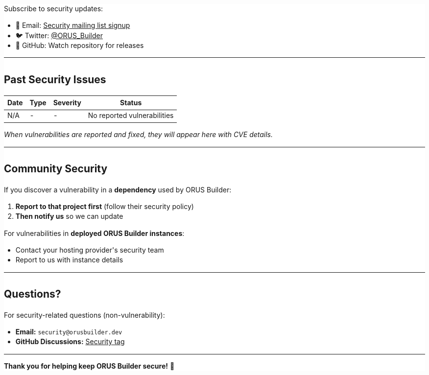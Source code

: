Subscribe to security updates:
- 📧 Email: [Security mailing list signup](https://eepurl.com/orus-security)
- 🐦 Twitter: [@ORUS_Builder](https://twitter.com/orus_builder)
- 🔔 GitHub: Watch repository for releases

---

## Past Security Issues

| Date | Type | Severity | Status |
|------|------|----------|--------|
| N/A | - | - | No reported vulnerabilities |

*When vulnerabilities are reported and fixed, they will appear here with CVE details.*

---

## Community Security

If you discover a vulnerability in a **dependency** used by ORUS Builder:

1. **Report to that project first** (follow their security policy)
2. **Then notify us** so we can update

For vulnerabilities in **deployed ORUS Builder instances**:
- Contact your hosting provider's security team
- Report to us with instance details

---

## Questions?

For security-related questions (non-vulnerability):
- **Email:** `security@orusbuilder.dev`
- **GitHub Discussions:** [Security tag](https://github.com/tulio-orus/orus-builder/discussions)

---

**Thank you for helping keep ORUS Builder secure!** 🔐
